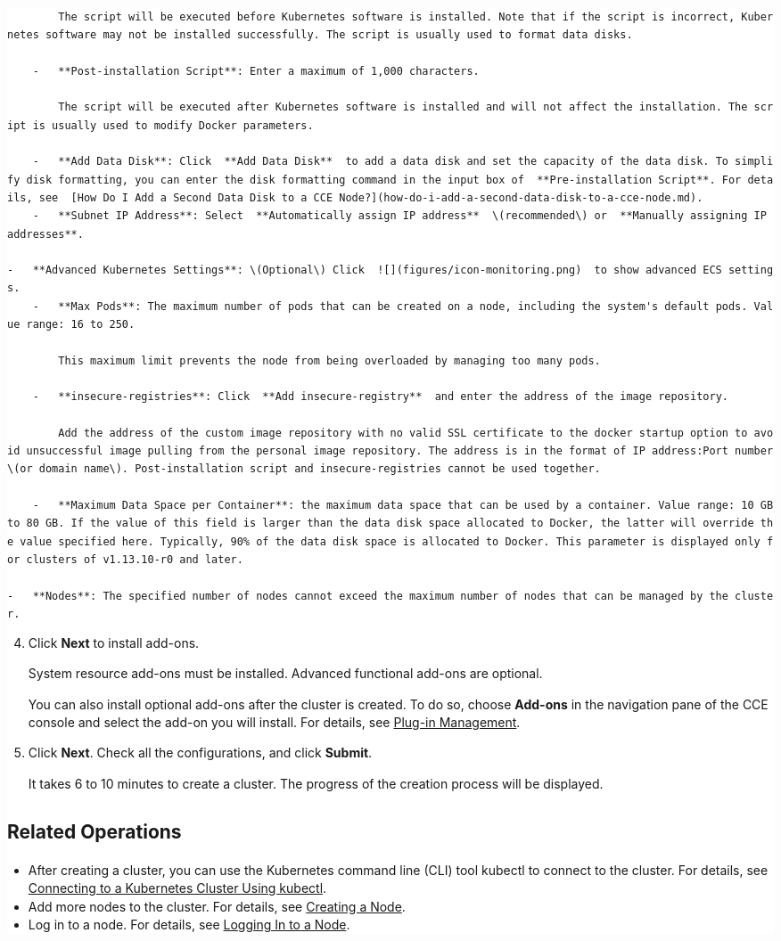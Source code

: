             The script will be executed before Kubernetes software is installed. Note that if the script is incorrect, Kubernetes software may not be installed successfully. The script is usually used to format data disks.

        -   **Post-installation Script**: Enter a maximum of 1,000 characters.

            The script will be executed after Kubernetes software is installed and will not affect the installation. The script is usually used to modify Docker parameters.

        -   **Add Data Disk**: Click  **Add Data Disk**  to add a data disk and set the capacity of the data disk. To simplify disk formatting, you can enter the disk formatting command in the input box of  **Pre-installation Script**. For details, see  [How Do I Add a Second Data Disk to a CCE Node?](how-do-i-add-a-second-data-disk-to-a-cce-node.md).
        -   **Subnet IP Address**: Select  **Automatically assign IP address**  \(recommended\) or  **Manually assigning IP addresses**.

    -   **Advanced Kubernetes Settings**: \(Optional\) Click  ![](figures/icon-monitoring.png)  to show advanced ECS settings.
        -   **Max Pods**: The maximum number of pods that can be created on a node, including the system's default pods. Value range: 16 to 250.

            This maximum limit prevents the node from being overloaded by managing too many pods.

        -   **insecure-registries**: Click  **Add insecure-registry**  and enter the address of the image repository.

            Add the address of the custom image repository with no valid SSL certificate to the docker startup option to avoid unsuccessful image pulling from the personal image repository. The address is in the format of IP address:Port number \(or domain name\). Post-installation script and insecure-registries cannot be used together.

        -   **Maximum Data Space per Container**: the maximum data space that can be used by a container. Value range: 10 GB to 80 GB. If the value of this field is larger than the data disk space allocated to Docker, the latter will override the value specified here. Typically, 90% of the data disk space is allocated to Docker. This parameter is displayed only for clusters of v1.13.10-r0 and later.

    -   **Nodes**: The specified number of nodes cannot exceed the maximum number of nodes that can be managed by the cluster.

4.  Click  **Next**  to install add-ons.

    System resource add-ons must be installed. Advanced functional add-ons are optional.

    You can also install optional add-ons after the cluster is created. To do so, choose  **Add-ons**  in the navigation pane of the CCE console and select the add-on you will install. For details, see  [Plug-in Management](plug-in-management.md).

5.  Click  **Next**. Check all the configurations, and click  **Submit**.

    It takes 6 to 10 minutes to create a cluster. The progress of the creation process will be displayed.


## Related Operations<a name="section125261255139"></a>

-   After creating a cluster, you can use the Kubernetes command line \(CLI\) tool kubectl to connect to the cluster. For details, see  [Connecting to a Kubernetes Cluster Using kubectl](connecting-to-a-kubernetes-cluster-using-kubectl.md).
-   Add more nodes to the cluster. For details, see  [Creating a Node](creating-a-node.md).
-   Log in to a node. For details, see  [Logging In to a Node](logging-in-to-a-node.md).
